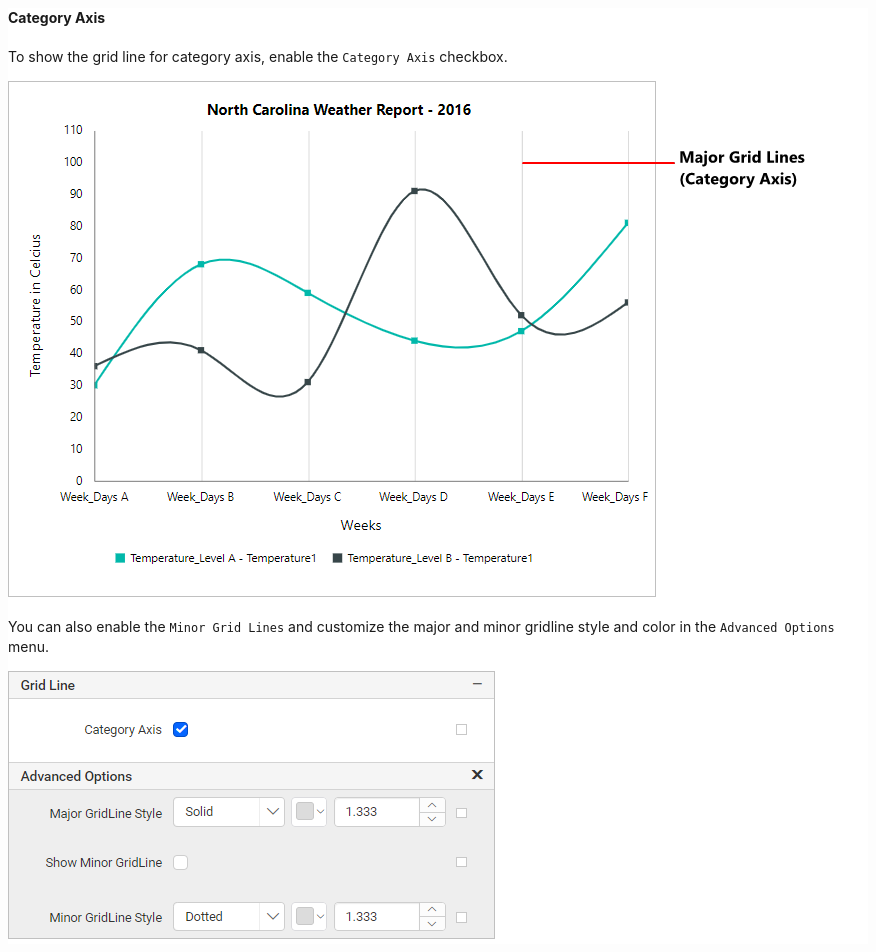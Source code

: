 #### Category Axis

To show the grid line for category axis, enable the `Category Axis` checkbox.

![Chart Types](/static/assets/on-premise/images/report-designer/report-items/chart/smooth-line-with-markers/category-axis-grid-line.png)

You can also enable the `Minor Grid Lines` and customize the major and minor gridline style and color in the `Advanced Options` menu.

![Chart Types](/static/assets/on-premise/images/report-designer/report-items/chart/smooth-line-with-markers/category-grid-line-advanced-properties.png)
